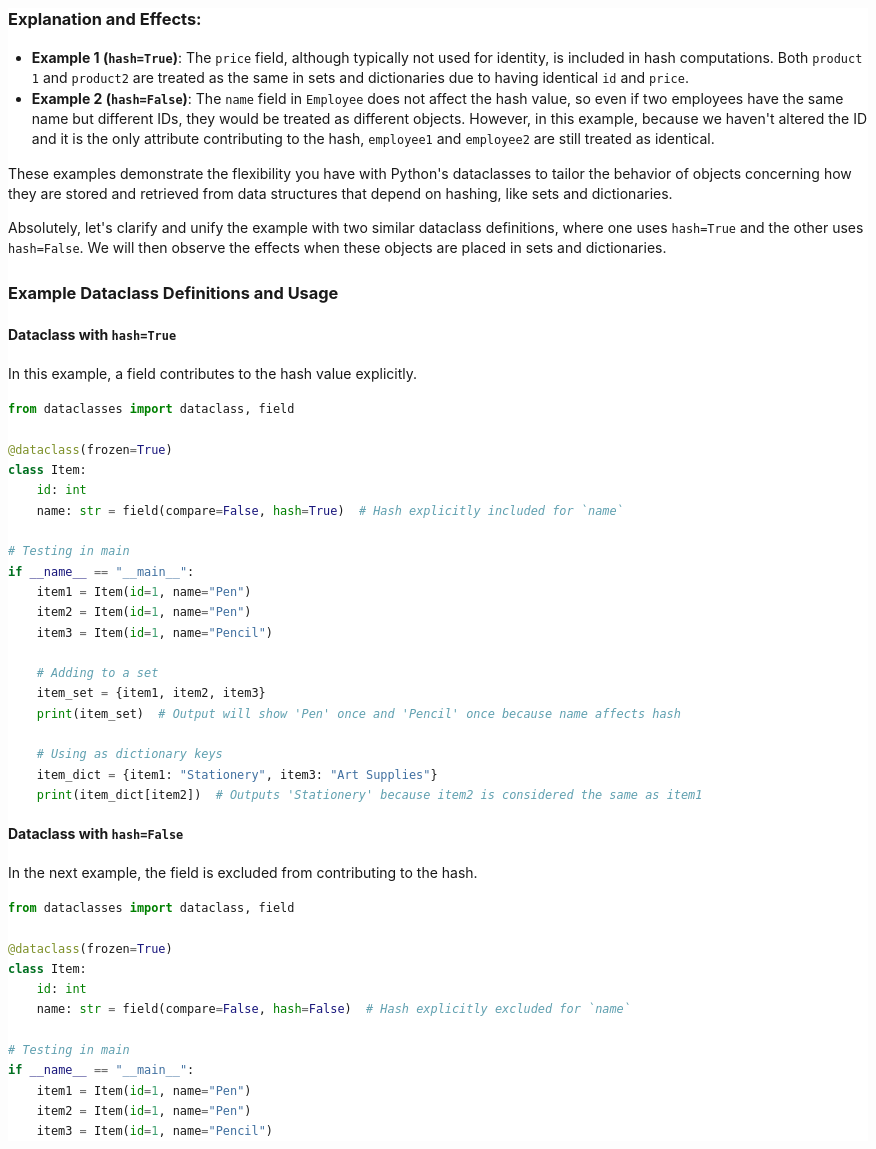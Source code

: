 ### Explanation and Effects:

- **Example 1 (`hash=True`)**: The `price` field, although typically not used
  for identity, is included in hash computations. Both `product1` and `product2`
  are treated as the same in sets and dictionaries due to having identical `id`
  and `price`.
- **Example 2 (`hash=False`)**: The `name` field in `Employee` does not affect
  the hash value, so even if two employees have the same name but different IDs,
  they would be treated as different objects. However, in this example, because
  we haven't altered the ID and it is the only attribute contributing to the
  hash, `employee1` and `employee2` are still treated as identical.

These examples demonstrate the flexibility you have with Python's dataclasses to
tailor the behavior of objects concerning how they are stored and retrieved from
data structures that depend on hashing, like sets and dictionaries.

Absolutely, let's clarify and unify the example with two similar dataclass
definitions, where one uses `hash=True` and the other uses `hash=False`. We will
then observe the effects when these objects are placed in sets and dictionaries.

### Example Dataclass Definitions and Usage

#### Dataclass with `hash=True`

In this example, a field contributes to the hash value explicitly.

```python
from dataclasses import dataclass, field

@dataclass(frozen=True)
class Item:
    id: int
    name: str = field(compare=False, hash=True)  # Hash explicitly included for `name`

# Testing in main
if __name__ == "__main__":
    item1 = Item(id=1, name="Pen")
    item2 = Item(id=1, name="Pen")
    item3 = Item(id=1, name="Pencil")

    # Adding to a set
    item_set = {item1, item2, item3}
    print(item_set)  # Output will show 'Pen' once and 'Pencil' once because name affects hash

    # Using as dictionary keys
    item_dict = {item1: "Stationery", item3: "Art Supplies"}
    print(item_dict[item2])  # Outputs 'Stationery' because item2 is considered the same as item1
```

#### Dataclass with `hash=False`

In the next example, the field is excluded from contributing to the hash.

```python
from dataclasses import dataclass, field

@dataclass(frozen=True)
class Item:
    id: int
    name: str = field(compare=False, hash=False)  # Hash explicitly excluded for `name`

# Testing in main
if __name__ == "__main__":
    item1 = Item(id=1, name="Pen")
    item2 = Item(id=1, name="Pen")
    item3 = Item(id=1, name="Pencil")
```
